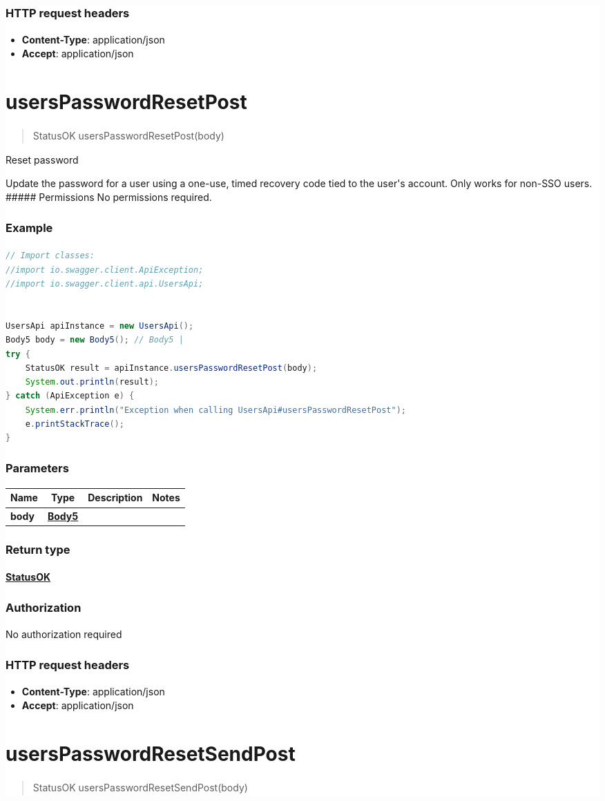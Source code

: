 ### HTTP request headers

 - **Content-Type**: application/json
 - **Accept**: application/json

<a name="usersPasswordResetPost"></a>
# **usersPasswordResetPost**
> StatusOK usersPasswordResetPost(body)

Reset password

Update the password for a user using a one-use, timed recovery code tied to the user&#39;s account. Only works for non-SSO users. ##### Permissions No permissions required. 

### Example
```java
// Import classes:
//import io.swagger.client.ApiException;
//import io.swagger.client.api.UsersApi;


UsersApi apiInstance = new UsersApi();
Body5 body = new Body5(); // Body5 | 
try {
    StatusOK result = apiInstance.usersPasswordResetPost(body);
    System.out.println(result);
} catch (ApiException e) {
    System.err.println("Exception when calling UsersApi#usersPasswordResetPost");
    e.printStackTrace();
}
```

### Parameters

Name | Type | Description  | Notes
------------- | ------------- | ------------- | -------------
 **body** | [**Body5**](Body5.md)|  |

### Return type

[**StatusOK**](StatusOK.md)

### Authorization

No authorization required

### HTTP request headers

 - **Content-Type**: application/json
 - **Accept**: application/json

<a name="usersPasswordResetSendPost"></a>
# **usersPasswordResetSendPost**
> StatusOK usersPasswordResetSendPost(body)
